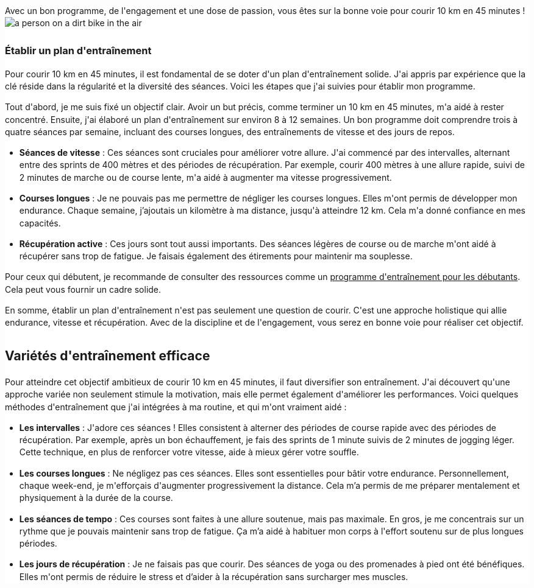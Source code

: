 Avec un bon programme, de l'engagement et une dose de passion, vous êtes sur la bonne voie pour courir 10 km en 45 minutes ! ![a person on a dirt bike in the air](/images/blog/programmes-de-course/10-km-en-45-minutes/course__2duOlohI88.jpg 'a person on a dirt bike in the air')

### Établir un plan d'entraînement

Pour courir 10 km en 45 minutes, il est fondamental de se doter d'un plan d'entraînement solide. J'ai appris par expérience que la clé réside dans la régularité et la diversité des séances. Voici les étapes que j'ai suivies pour établir mon programme.

Tout d'abord, je me suis fixé un objectif clair. Avoir un but précis, comme terminer un 10 km en 45 minutes, m'a aidé à rester concentré. Ensuite, j'ai élaboré un plan d'entraînement sur environ 8 à 12 semaines. Un bon programme doit comprendre trois à quatre séances par semaine, incluant des courses longues, des entraînements de vitesse et des jours de repos.

-   **Séances de vitesse** : Ces séances sont cruciales pour améliorer votre allure. J'ai commencé par des intervalles, alternant entre des sprints de 400 mètres et des périodes de récupération. Par exemple, courir 400 mètres à une allure rapide, suivi de 2 minutes de marche ou de course lente, m'a aidé à augmenter ma vitesse progressivement.

-   **Courses longues** : Je ne pouvais pas me permettre de négliger les courses longues. Elles m'ont permis de développer mon endurance. Chaque semaine, j’ajoutais un kilomètre à ma distance, jusqu'à atteindre 12 km. Cela m'a donné confiance en mes capacités.

-   **Récupération active** : Ces jours sont tout aussi importants. Des séances légères de course ou de marche m'ont aidé à récupérer sans trop de fatigue. Je faisais également des étirements pour maintenir ma souplesse.

Pour ceux qui débutent, je recommande de consulter des ressources comme un [programme d'entraînement pour les débutants](programme-course-a-pied-debutant). Cela peut vous fournir un cadre solide.

En somme, établir un plan d'entraînement n'est pas seulement une question de courir. C'est une approche holistique qui allie endurance, vitesse et récupération. Avec de la discipline et de l'engagement, vous serez en bonne voie pour réaliser cet objectif.

## Variétés d'entraînement efficace

Pour atteindre cet objectif ambitieux de courir 10 km en 45 minutes, il faut diversifier son entraînement. J'ai découvert qu'une approche variée non seulement stimule la motivation, mais elle permet également d'améliorer les performances. Voici quelques méthodes d'entraînement que j'ai intégrées à ma routine, et qui m'ont vraiment aidé :

-   **Les intervalles** : J'adore ces séances ! Elles consistent à alterner des périodes de course rapide avec des périodes de récupération. Par exemple, après un bon échauffement, je fais des sprints de 1 minute suivis de 2 minutes de jogging léger. Cette technique, en plus de renforcer votre vitesse, aide à mieux gérer votre souffle.

-   **Les courses longues** : Ne négligez pas ces séances. Elles sont essentielles pour bâtir votre endurance. Personnellement, chaque week-end, je m'efforçais d'augmenter progressivement la distance. Cela m’a permis de me préparer mentalement et physiquement à la durée de la course.

-   **Les séances de tempo** : Ces courses sont faites à une allure soutenue, mais pas maximale. En gros, je me concentrais sur un rythme que je pouvais maintenir sans trop de fatigue. Ça m’a aidé à habituer mon corps à l'effort soutenu sur de plus longues périodes.

-   **Les jours de récupération** : Je ne faisais pas que courir. Des séances de yoga ou des promenades à pied ont été bénéfiques. Elles m'ont permis de réduire le stress et d’aider à la récupération sans surcharger mes muscles.
